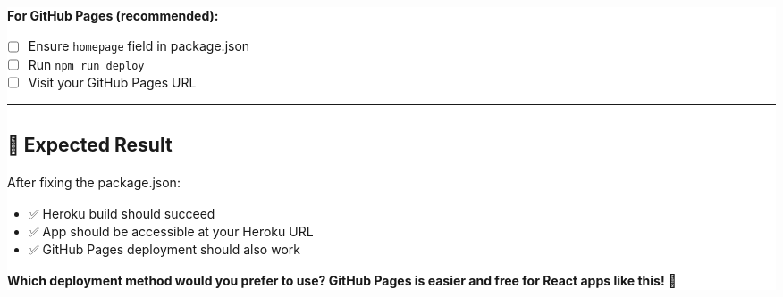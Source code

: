 **For GitHub Pages (recommended):**
- [ ] Ensure `homepage` field in package.json
- [ ] Run `npm run deploy`
- [ ] Visit your GitHub Pages URL

---

## 🎉 **Expected Result**

After fixing the package.json:
- ✅ Heroku build should succeed
- ✅ App should be accessible at your Heroku URL
- ✅ GitHub Pages deployment should also work

**Which deployment method would you prefer to use? GitHub Pages is easier and free for React apps like this!** 🚀